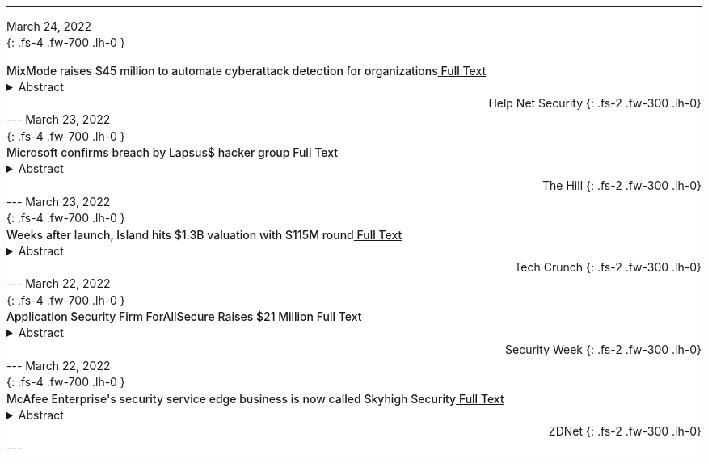 
---
March 24, 2022 <br>
{: .fs-4 .fw-700 .lh-0  }
<p style="font-weight:500; margin:0px" markdown="1">
MixMode raises $45 million to automate cyberattack detection for organizations<a href="https://www.helpnetsecurity.com/2022/03/24/mixmode-funding/?&amp;web_view=true"> Full Text</a>
</p>
<details><summary>Abstract</summary></details>
<div style="text-align: right" markdown="1">
Help Net Security
{: .fs-2 .fw-300 .lh-0}
</div>
---
March 23, 2022 <br>
{: .fs-4 .fw-700 .lh-0  }
<p style="font-weight:500; margin:0px" markdown="1">
Microsoft confirms breach by Lapsus$ hacker group<a href="https://thehill.com//policy/cybersecurity/599418-microsoft-confirms-breach-by-lapsus-hacker-group"> Full Text</a>
</p>
<details><summary>Abstract</summary></details>
<div style="text-align: right" markdown="1">
The Hill
{: .fs-2 .fw-300 .lh-0}
</div>
---
March 23, 2022 <br>
{: .fs-4 .fw-700 .lh-0  }
<p style="font-weight:500; margin:0px" markdown="1">
Weeks after launch, Island hits $1.3B valuation with $115M round<a href="https://techcrunch.com/2022/03/23/island-unicorn-series-b/?&amp;web_view=true"> Full Text</a>
</p>
<details><summary>Abstract</summary></details>
<div style="text-align: right" markdown="1">
Tech Crunch
{: .fs-2 .fw-300 .lh-0}
</div>
---
March 22, 2022 <br>
{: .fs-4 .fw-700 .lh-0  }
<p style="font-weight:500; margin:0px" markdown="1">
Application Security Firm ForAllSecure Raises $21 Million<a href="https://www.securityweek.com/application-security-firm-forallsecure-raises-21-million?&amp;web_view=true"> Full Text</a>
</p>
<details><summary>Abstract</summary></details>
<div style="text-align: right" markdown="1">
Security Week
{: .fs-2 .fw-300 .lh-0}
</div>
---
March 22, 2022 <br>
{: .fs-4 .fw-700 .lh-0  }
<p style="font-weight:500; margin:0px" markdown="1">
McAfee Enterprise's security service edge business is now called Skyhigh Security<a href="https://www.zdnet.com/article/mcafee-enterprises-security-service-edge-business-is-now-called-skyhigh-security/?&amp;web_view=true"> Full Text</a>
</p>
<details><summary>Abstract</summary></details>
<div style="text-align: right" markdown="1">
ZDNet
{: .fs-2 .fw-300 .lh-0}
</div>
---